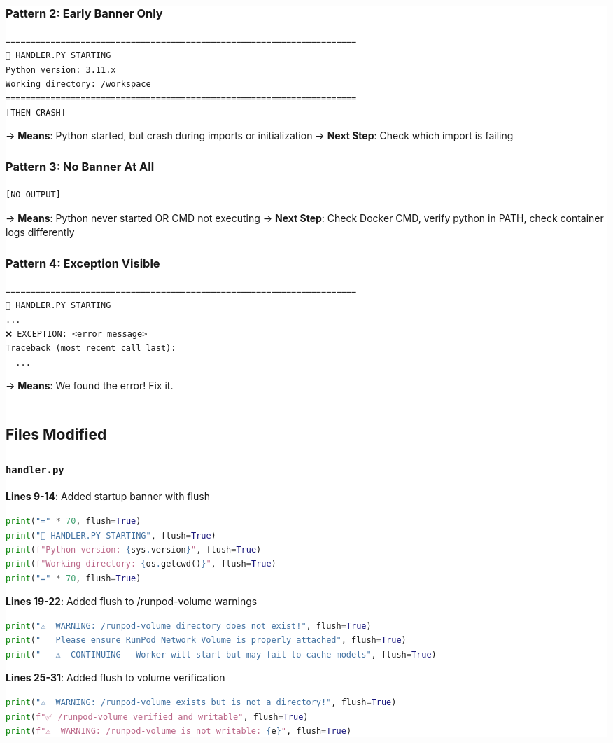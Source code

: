 ### Pattern 2: Early Banner Only
```
======================================================================
🚀 HANDLER.PY STARTING
Python version: 3.11.x
Working directory: /workspace
======================================================================
[THEN CRASH]
```
→ **Means**: Python started, but crash during imports or initialization
→ **Next Step**: Check which import is failing

### Pattern 3: No Banner At All
```
[NO OUTPUT]
```
→ **Means**: Python never started OR CMD not executing
→ **Next Step**: Check Docker CMD, verify python in PATH, check container logs differently

### Pattern 4: Exception Visible
```
======================================================================
🚀 HANDLER.PY STARTING
...
❌ EXCEPTION: <error message>
Traceback (most recent call last):
  ...
```
→ **Means**: We found the error! Fix it.

---

## Files Modified

### `handler.py`

**Lines 9-14**: Added startup banner with flush
```python
print("=" * 70, flush=True)
print("🚀 HANDLER.PY STARTING", flush=True)
print(f"Python version: {sys.version}", flush=True)
print(f"Working directory: {os.getcwd()}", flush=True)
print("=" * 70, flush=True)
```

**Lines 19-22**: Added flush to /runpod-volume warnings
```python
print("⚠️  WARNING: /runpod-volume directory does not exist!", flush=True)
print("   Please ensure RunPod Network Volume is properly attached", flush=True)
print("   ⚠️  CONTINUING - Worker will start but may fail to cache models", flush=True)
```

**Lines 25-31**: Added flush to volume verification
```python
print("⚠️  WARNING: /runpod-volume exists but is not a directory!", flush=True)
print(f"✅ /runpod-volume verified and writable", flush=True)
print(f"⚠️  WARNING: /runpod-volume is not writable: {e}", flush=True)
```
